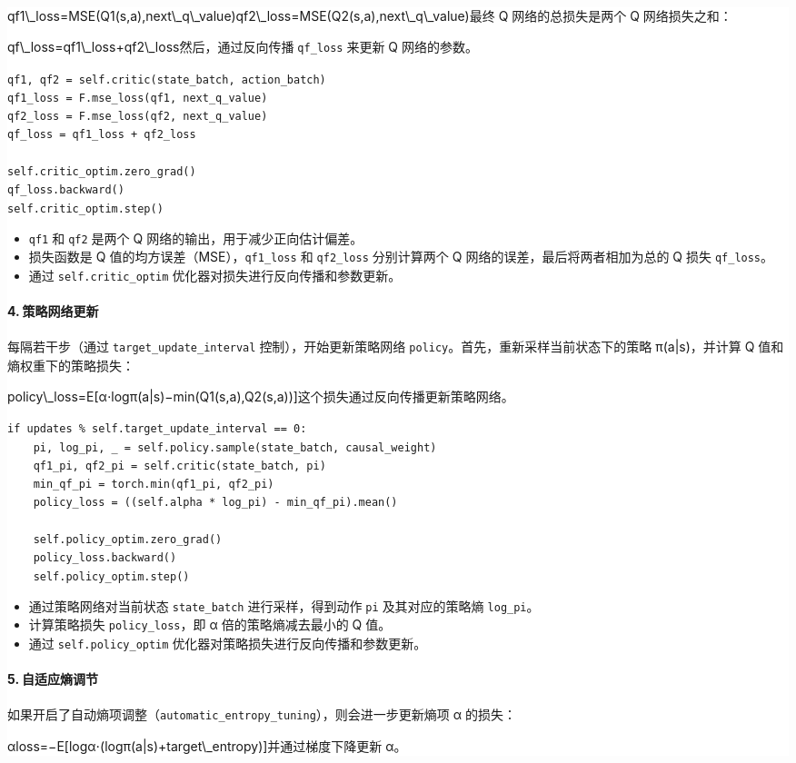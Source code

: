 
qf1\\\_loss\=MSE(Q1(s,a),next\\\_q\\\_value)qf2\\\_loss\=MSE(Q2(s,a),next\\\_q\\\_value)最终 Q 网络的总损失是两个 Q 网络损失之和：


qf\\\_loss\=qf1\\\_loss\+qf2\\\_loss然后，通过反向传播 `qf_loss` 来更新 Q 网络的参数。



```
qf1, qf2 = self.critic(state_batch, action_batch)
qf1_loss = F.mse_loss(qf1, next_q_value)
qf2_loss = F.mse_loss(qf2, next_q_value)
qf_loss = qf1_loss + qf2_loss

self.critic_optim.zero_grad()
qf_loss.backward()
self.critic_optim.step()

```

* `qf1` 和 `qf2` 是两个 Q 网络的输出，用于减少正向估计偏差。
* 损失函数是 Q 值的均方误差（MSE），`qf1_loss` 和 `qf2_loss` 分别计算两个 Q 网络的误差，最后将两者相加为总的 Q 损失 `qf_loss`。
* 通过 `self.critic_optim` 优化器对损失进行反向传播和参数更新。


#### 4\. 策略网络更新


每隔若干步（通过 `target_update_interval` 控制），开始更新策略网络 `policy`。首先，重新采样当前状态下的策略 π(a\|s)，并计算 Q 值和熵权重下的策略损失：


policy\\\_loss\=E\[α⋅log⁡π(a\|s)−min(Q1(s,a),Q2(s,a))]这个损失通过反向传播更新策略网络。



```
if updates % self.target_update_interval == 0:
    pi, log_pi, _ = self.policy.sample(state_batch, causal_weight)
    qf1_pi, qf2_pi = self.critic(state_batch, pi)
    min_qf_pi = torch.min(qf1_pi, qf2_pi)
    policy_loss = ((self.alpha * log_pi) - min_qf_pi).mean()

    self.policy_optim.zero_grad()
    policy_loss.backward()
    self.policy_optim.step()

```

* 通过策略网络对当前状态 `state_batch` 进行采样，得到动作 `pi` 及其对应的策略熵 `log_pi`。
* 计算策略损失 `policy_loss`，即 α 倍的策略熵减去最小的 Q 值。
* 通过 `self.policy_optim` 优化器对策略损失进行反向传播和参数更新。


#### 5\. 自适应熵调节


如果开启了自动熵项调整（`automatic_entropy_tuning`），则会进一步更新熵项 α 的损失：


αloss\=−E\[log⁡α⋅(log⁡π(a\|s)\+target\\\_entropy)]并通过梯度下降更新 α。
